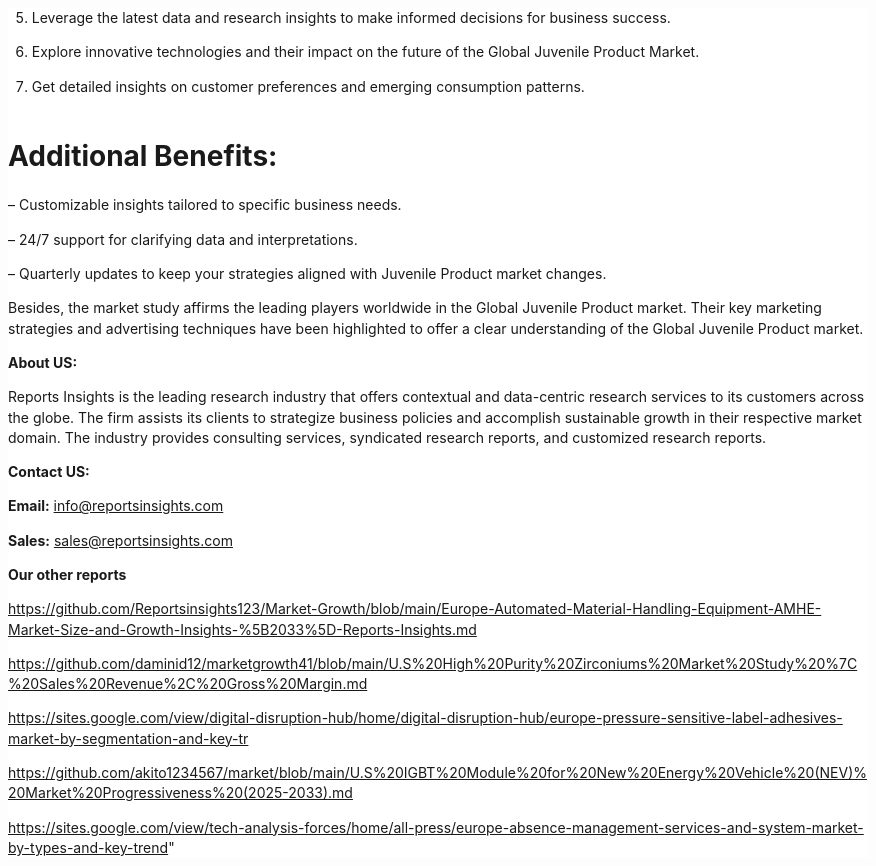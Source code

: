 5. Leverage the latest data and research insights to make informed decisions for business success.

6. Explore innovative technologies and their impact on the future of the Global Juvenile Product Market.

7. Get detailed insights on customer preferences and emerging consumption patterns.

# <strong>Additional Benefits:</strong>

– Customizable insights tailored to specific business needs.

– 24/7 support for clarifying data and interpretations.

– Quarterly updates to keep your strategies aligned with Juvenile Product market changes.

Besides, the market study affirms the leading players worldwide in the Global Juvenile Product market. Their key marketing strategies and advertising techniques have been highlighted to offer a clear understanding of the Global Juvenile Product market.

<strong><strong>About US</strong>:</strong>

Reports Insights is the leading research industry that offers contextual and data-centric research services to its customers across the globe. The firm assists its clients to strategize business policies and accomplish sustainable growth in their respective market domain. The industry provides consulting services, syndicated research reports, and customized research reports.

<strong>Contact US:</strong>

<p class=><b>Email:</b> <a href=mailto:info@reportsinsights.com>info@reportsinsights.com</a></p>
<p class=><b>Sales:</b> <a href=mailto:sales@reportsinsights.com>sales@reportsinsights.com</a></p>

<strong>Our other reports</strong>

<a href=https://github.com/Reportsinsights123/Market-Growth/blob/main/Europe-Automated-Material-Handling-Equipment-AMHE-Market-Size-and-Growth-Insights-%5B2033%5D-Reports-Insights.md>https://github.com/Reportsinsights123/Market-Growth/blob/main/Europe-Automated-Material-Handling-Equipment-AMHE-Market-Size-and-Growth-Insights-%5B2033%5D-Reports-Insights.md</a>

<a href=https://github.com/daminid12/marketgrowth41/blob/main/U.S%20High%20Purity%20Zirconiums%20Market%20Study%20%7C%20Sales%20Revenue%2C%20Gross%20Margin.md>https://github.com/daminid12/marketgrowth41/blob/main/U.S%20High%20Purity%20Zirconiums%20Market%20Study%20%7C%20Sales%20Revenue%2C%20Gross%20Margin.md</a>

<a href=https://sites.google.com/view/digital-disruption-hub/home/digital-disruption-hub/europe-pressure-sensitive-label-adhesives-market-by-segmentation-and-key-tr>https://sites.google.com/view/digital-disruption-hub/home/digital-disruption-hub/europe-pressure-sensitive-label-adhesives-market-by-segmentation-and-key-tr</a>

<a href=https://github.com/akito1234567/market/blob/main/U.S%20IGBT%20Module%20for%20New%20Energy%20Vehicle%20(NEV)%20Market%20Progressiveness%20(2025-2033).md>https://github.com/akito1234567/market/blob/main/U.S%20IGBT%20Module%20for%20New%20Energy%20Vehicle%20(NEV)%20Market%20Progressiveness%20(2025-2033).md</a>

<a href=https://sites.google.com/view/tech-analysis-forces/home/all-press/europe-absence-management-services-and-system-market-by-types-and-key-trend>https://sites.google.com/view/tech-analysis-forces/home/all-press/europe-absence-management-services-and-system-market-by-types-and-key-trend</a>"
